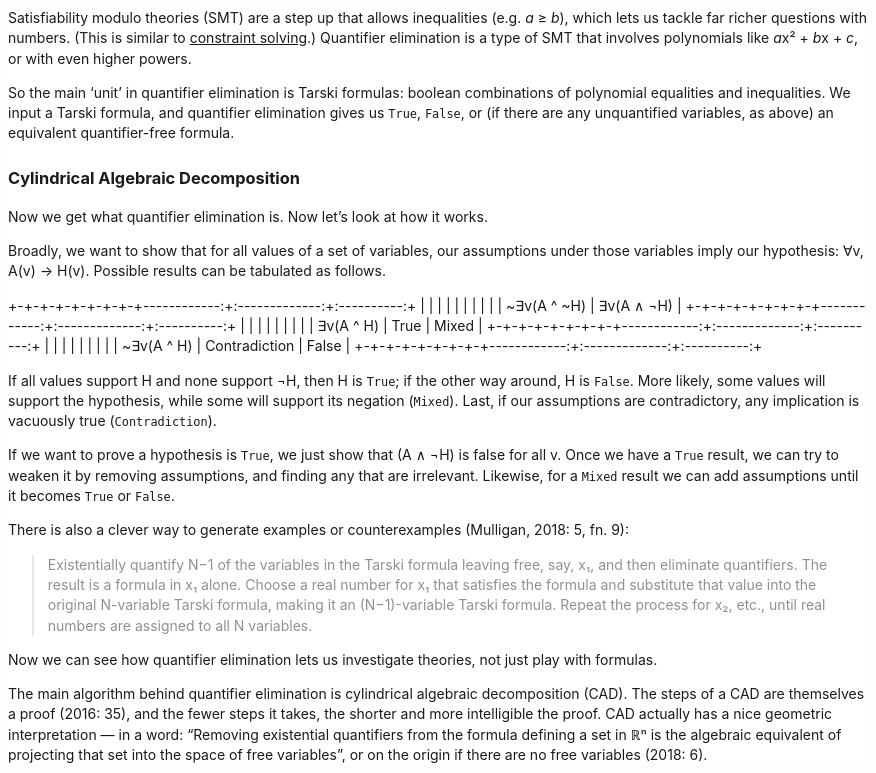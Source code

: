 [//]: # (NB: added complexity b/c different inequalities can contain same variables)

Satisfiability modulo theories (SMT) are a step up that allows inequalities (e.g. *a* ≥ *b*), which lets us tackle far richer questions with numbers. 
(This is similar to [constraint solving](https://gjoncas.github.io/posts/2019-11-07-a-rose-for-emily.html).) 
Quantifier elimination is a type of SMT that involves polynomials like *a*x² + *b*x + *c*, or with even higher powers. 

So the main ‘unit’ in quantifier elimination is Tarski formulas: boolean combinations of polynomial equalities and inequalities. 
We input a Tarski formula, and quantifier elimination gives us `True`, `False`, or (if there are any unquantified variables, as above) an equivalent quantifier-free formula.

### Cylindrical Algebraic Decomposition

Now we get what quantifier elimination is. Now let’s look at how it works.

Broadly, we want to show that for all values of a set of variables, our assumptions under those variables imply our hypothesis: ∀v, A(v) → H(v).
Possible results can be tabulated as follows.

+-+-+-+-+-+-+-+-+------------:+:-------------:+:----------:+
| | | | | | | | |             |  ~∃v(A ^ ~H)  | ∃v(A ∧ ¬H) |
+-+-+-+-+-+-+-+-+------------:+:-------------:+:----------:+
| | | | | | | | |  ∃v(A ^ H)  | True          | Mixed      |
+-+-+-+-+-+-+-+-+------------:+:-------------:+:----------:+
| | | | | | | | | ~∃v(A ^ H)  | Contradiction | False      |
+-+-+-+-+-+-+-+-+------------:+:-------------:+:----------:+

If all values support H and none support ¬H, then H is `True`; if the other way around, H is `False`.
More likely, some values will support the hypothesis, while some will support its negation (`Mixed`).
Last, if our assumptions are contradictory, any implication is vacuously true (`Contradiction`).

If we want to prove a hypothesis is `True`, we just show that (A ∧ ¬H) is false for all v.
Once we have a `True` result, we can try to weaken it by removing assumptions, and finding any that are irrelevant.
Likewise, for a `Mixed` result we can add assumptions until it becomes `True` or `False`.

There is also a clever way to generate examples or counterexamples (Mulligan, 2018: 5, fn. 9):

<blockquote><span style="color:#909090">
Existentially quantify N−1 of the variables in the Tarski formula leaving free, say, x₁, and then eliminate quantifiers. The result is a formula in x₁ alone. 
Choose a real number for x₁ that satisfies the formula and substitute that value into the original N-variable Tarski formula, making it an (N−1)-variable Tarski formula. 
Repeat the process for x₂, etc., until real numbers are assigned to all N variables.
</span></blockquote>

Now we can see how quantifier elimination lets us investigate theories, not just play with formulas.

The main algorithm behind quantifier elimination is cylindrical algebraic decomposition (CAD). 
The steps of a CAD are themselves a proof (2016: 35), and the fewer steps it takes, the shorter and more intelligible the proof.
CAD actually has a nice geometric interpretation — in a word: “Removing existential quantifiers from the formula defining a set in ℝⁿ is 
the algebraic equivalent of projecting that set into the space of free variables”, or on the origin if there are no free variables (2018: 6).
